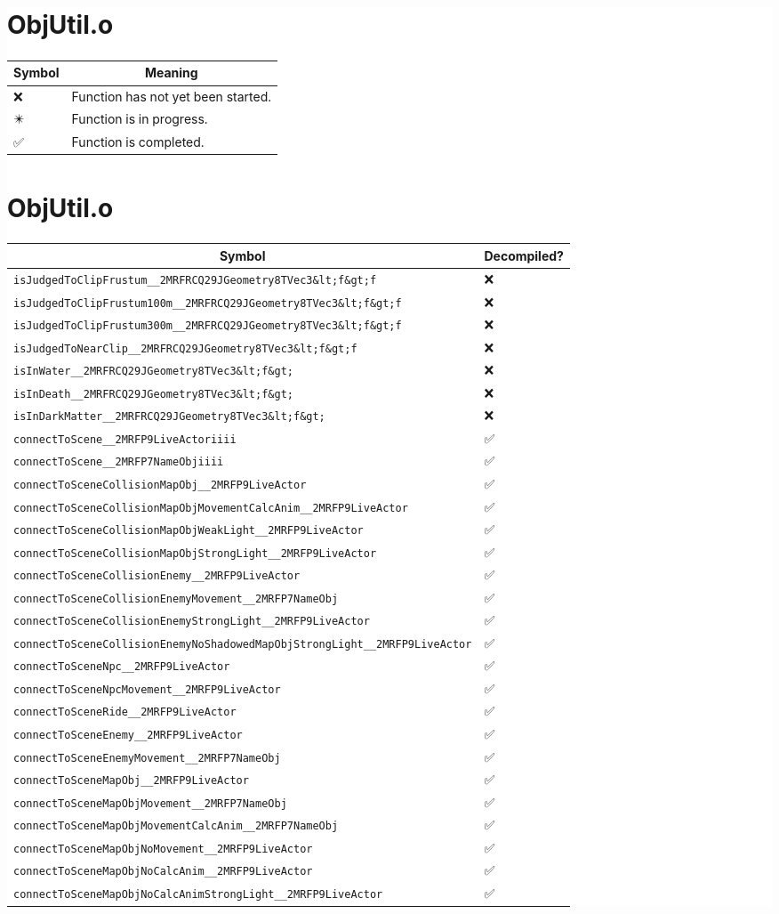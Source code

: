 # ObjUtil.o
| Symbol | Meaning 
| ------------- | ------------- 
| :x: | Function has not yet been started. 
| :eight_pointed_black_star: | Function is in progress. 
| :white_check_mark: | Function is completed. 


# ObjUtil.o
| Symbol | Decompiled? |
| ------------- | ------------- |
| `isJudgedToClipFrustum__2MRFRCQ29JGeometry8TVec3&lt;f&gt;f` | :x: |
| `isJudgedToClipFrustum100m__2MRFRCQ29JGeometry8TVec3&lt;f&gt;f` | :x: |
| `isJudgedToClipFrustum300m__2MRFRCQ29JGeometry8TVec3&lt;f&gt;f` | :x: |
| `isJudgedToNearClip__2MRFRCQ29JGeometry8TVec3&lt;f&gt;f` | :x: |
| `isInWater__2MRFRCQ29JGeometry8TVec3&lt;f&gt;` | :x: |
| `isInDeath__2MRFRCQ29JGeometry8TVec3&lt;f&gt;` | :x: |
| `isInDarkMatter__2MRFRCQ29JGeometry8TVec3&lt;f&gt;` | :x: |
| `connectToScene__2MRFP9LiveActoriiii` | :white_check_mark: |
| `connectToScene__2MRFP7NameObjiiii` | :white_check_mark: |
| `connectToSceneCollisionMapObj__2MRFP9LiveActor` | :white_check_mark: |
| `connectToSceneCollisionMapObjMovementCalcAnim__2MRFP9LiveActor` | :white_check_mark: |
| `connectToSceneCollisionMapObjWeakLight__2MRFP9LiveActor` | :white_check_mark: |
| `connectToSceneCollisionMapObjStrongLight__2MRFP9LiveActor` | :white_check_mark: |
| `connectToSceneCollisionEnemy__2MRFP9LiveActor` | :white_check_mark: |
| `connectToSceneCollisionEnemyMovement__2MRFP7NameObj` | :white_check_mark: |
| `connectToSceneCollisionEnemyStrongLight__2MRFP9LiveActor` | :white_check_mark: |
| `connectToSceneCollisionEnemyNoShadowedMapObjStrongLight__2MRFP9LiveActor` | :white_check_mark: |
| `connectToSceneNpc__2MRFP9LiveActor` | :white_check_mark: |
| `connectToSceneNpcMovement__2MRFP9LiveActor` | :white_check_mark: |
| `connectToSceneRide__2MRFP9LiveActor` | :white_check_mark: |
| `connectToSceneEnemy__2MRFP9LiveActor` | :white_check_mark: |
| `connectToSceneEnemyMovement__2MRFP7NameObj` | :white_check_mark: |
| `connectToSceneMapObj__2MRFP9LiveActor` | :white_check_mark: |
| `connectToSceneMapObjMovement__2MRFP7NameObj` | :white_check_mark: |
| `connectToSceneMapObjMovementCalcAnim__2MRFP7NameObj` | :white_check_mark: |
| `connectToSceneMapObjNoMovement__2MRFP9LiveActor` | :white_check_mark: |
| `connectToSceneMapObjNoCalcAnim__2MRFP9LiveActor` | :white_check_mark: |
| `connectToSceneMapObjNoCalcAnimStrongLight__2MRFP9LiveActor` | :white_check_mark: |